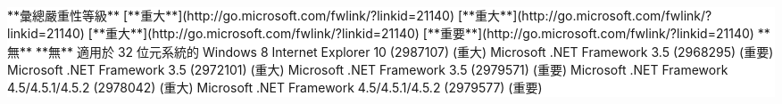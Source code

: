 </td>
</tr>
<tr>
<td style="border:1px solid black;">
**彙總嚴重性等級**

</td>
<td style="border:1px solid black;">
[**重大**](http://go.microsoft.com/fwlink/?linkid=21140)

</td>
<td style="border:1px solid black;">
[**重大**](http://go.microsoft.com/fwlink/?linkid=21140)

</td>
<td style="border:1px solid black;">
[**重大**](http://go.microsoft.com/fwlink/?linkid=21140)

</td>
<td style="border:1px solid black;">
[**重要**](http://go.microsoft.com/fwlink/?linkid=21140)

</td>
<td style="border:1px solid black;">
**無**

</td>
<td style="border:1px solid black;">
**無**

</td>
</tr>
<tr>
<td style="border:1px solid black;">
適用於 32 位元系統的 Windows 8

</td>
<td style="border:1px solid black;">
Internet Explorer 10  
(2987107)  
(重大)

</td>
<td style="border:1px solid black;">
Microsoft .NET Framework 3.5  
(2968295)  
(重要)  
Microsoft .NET Framework 3.5  
(2972101)  
(重大)  
Microsoft .NET Framework 3.5  
(2979571)  
(重要)  
Microsoft .NET Framework 4.5/4.5.1/4.5.2  
(2978042)  
(重大)  
Microsoft .NET Framework 4.5/4.5.1/4.5.2  
(2979577)  
(重要)
